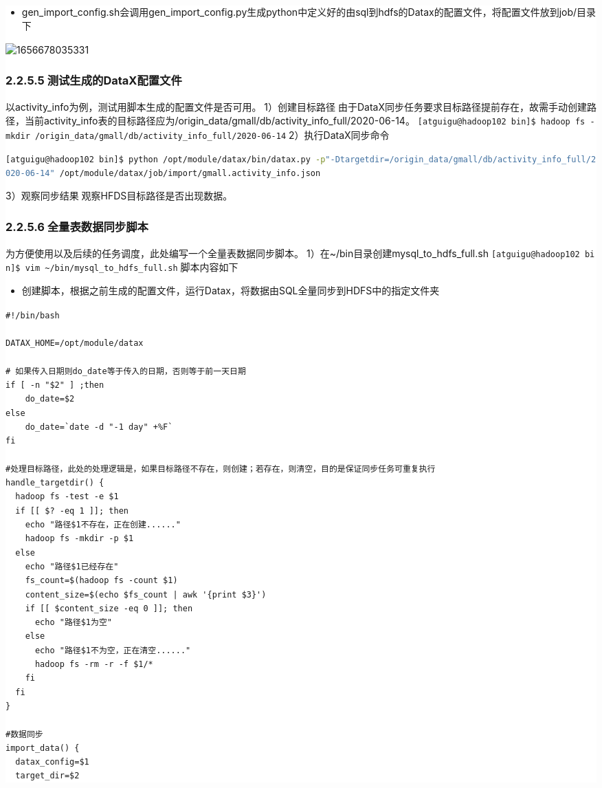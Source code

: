 - gen_import_config.sh会调用gen_import_config.py生成python中定义好的由sql到hdfs的Datax的配置文件，将配置文件放到job/目录下

![1656678035331](https://gitee.com/chnpngwng/typora-image/raw/master/assets/note/1656678035331.png)

### 2.2.5.5 测试生成的DataX配置文件

以activity_info为例，测试用脚本生成的配置文件是否可用。
1）创建目标路径
由于DataX同步任务要求目标路径提前存在，故需手动创建路径，当前activity_info表的目标路径应为/origin_data/gmall/db/activity_info_full/2020-06-14。
`[atguigu@hadoop102 bin]$ hadoop fs -mkdir /origin_data/gmall/db/activity_info_full/2020-06-14`
2）执行DataX同步命令

```bash
[atguigu@hadoop102 bin]$ python /opt/module/datax/bin/datax.py -p"-Dtargetdir=/origin_data/gmall/db/activity_info_full/2020-06-14" /opt/module/datax/job/import/gmall.activity_info.json
```

3）观察同步结果
观察HFDS目标路径是否出现数据。

### 2.2.5.6 全量表数据同步脚本

为方便使用以及后续的任务调度，此处编写一个全量表数据同步脚本。
1）在~/bin目录创建mysql_to_hdfs_full.sh
`[atguigu@hadoop102 bin]$ vim ~/bin/mysql_to_hdfs_full.sh` 
脚本内容如下

- 创建脚本，根据之前生成的配置文件，运行Datax，将数据由SQL全量同步到HDFS中的指定文件夹

```shell
#!/bin/bash

DATAX_HOME=/opt/module/datax

# 如果传入日期则do_date等于传入的日期，否则等于前一天日期
if [ -n "$2" ] ;then
    do_date=$2
else
    do_date=`date -d "-1 day" +%F`
fi

#处理目标路径，此处的处理逻辑是，如果目标路径不存在，则创建；若存在，则清空，目的是保证同步任务可重复执行
handle_targetdir() {
  hadoop fs -test -e $1
  if [[ $? -eq 1 ]]; then
    echo "路径$1不存在，正在创建......"
    hadoop fs -mkdir -p $1
  else
    echo "路径$1已经存在"
    fs_count=$(hadoop fs -count $1)
    content_size=$(echo $fs_count | awk '{print $3}')
    if [[ $content_size -eq 0 ]]; then
      echo "路径$1为空"
    else
      echo "路径$1不为空，正在清空......"
      hadoop fs -rm -r -f $1/*
    fi
  fi
}

#数据同步
import_data() {
  datax_config=$1
  target_dir=$2

```